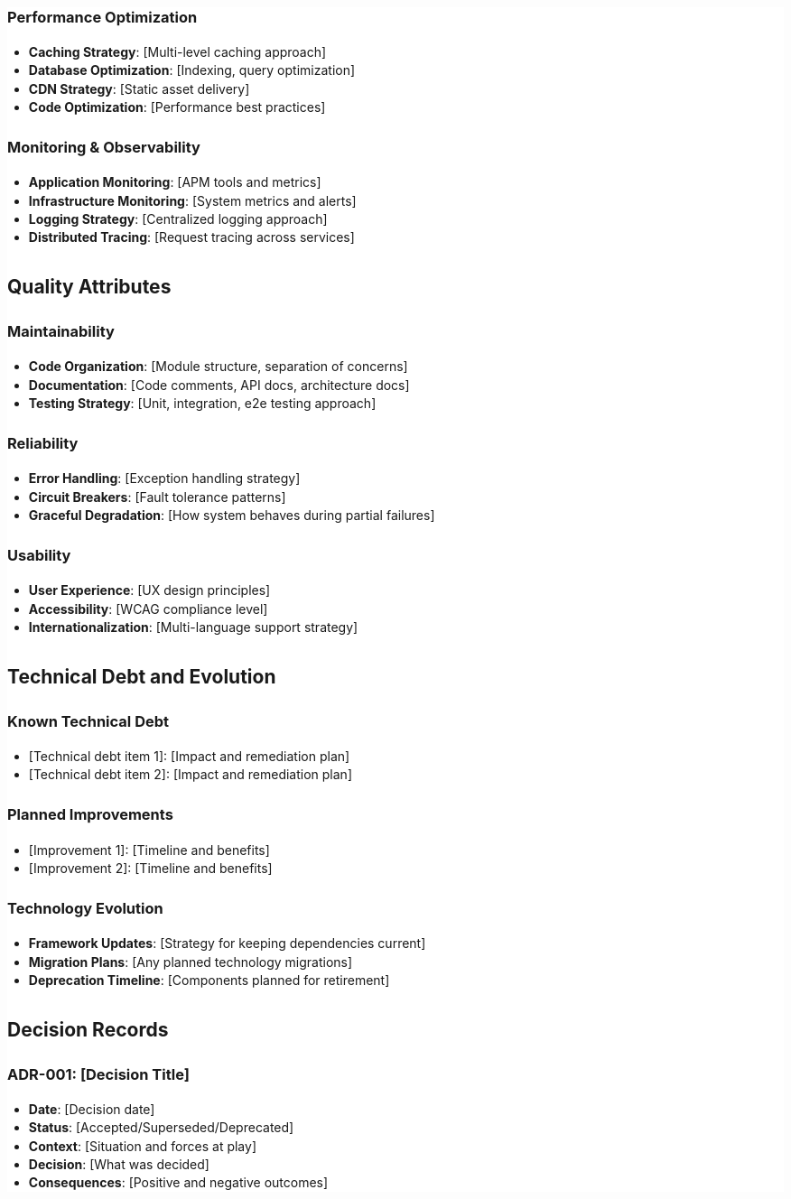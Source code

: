 ### Performance Optimization
- **Caching Strategy**: [Multi-level caching approach]
- **Database Optimization**: [Indexing, query optimization]
- **CDN Strategy**: [Static asset delivery]
- **Code Optimization**: [Performance best practices]

### Monitoring & Observability
- **Application Monitoring**: [APM tools and metrics]
- **Infrastructure Monitoring**: [System metrics and alerts]
- **Logging Strategy**: [Centralized logging approach]
- **Distributed Tracing**: [Request tracing across services]

## Quality Attributes

### Maintainability
- **Code Organization**: [Module structure, separation of concerns]
- **Documentation**: [Code comments, API docs, architecture docs]
- **Testing Strategy**: [Unit, integration, e2e testing approach]

### Reliability
- **Error Handling**: [Exception handling strategy]
- **Circuit Breakers**: [Fault tolerance patterns]
- **Graceful Degradation**: [How system behaves during partial failures]

### Usability
- **User Experience**: [UX design principles]
- **Accessibility**: [WCAG compliance level]
- **Internationalization**: [Multi-language support strategy]

## Technical Debt and Evolution

### Known Technical Debt
- [Technical debt item 1]: [Impact and remediation plan]
- [Technical debt item 2]: [Impact and remediation plan]

### Planned Improvements
- [Improvement 1]: [Timeline and benefits]
- [Improvement 2]: [Timeline and benefits]

### Technology Evolution
- **Framework Updates**: [Strategy for keeping dependencies current]
- **Migration Plans**: [Any planned technology migrations]
- **Deprecation Timeline**: [Components planned for retirement]

## Decision Records

### ADR-001: [Decision Title]
- **Date**: [Decision date]
- **Status**: [Accepted/Superseded/Deprecated]
- **Context**: [Situation and forces at play]
- **Decision**: [What was decided]
- **Consequences**: [Positive and negative outcomes]
